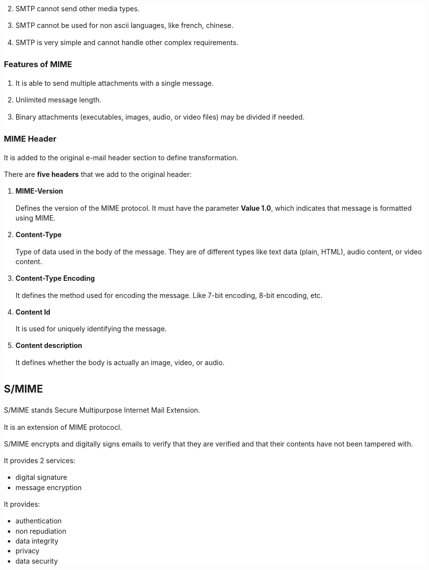 2. SMTP cannot send other media types.

3. SMTP cannot be used for non ascii languages, like french, chinese.

4. SMTP is very simple and cannot handle other complex requirements.

### Features of MIME

1. It is able to send multiple attachments with a single message.

2. Unlimited message length.

3. Binary attachments (executables, images, audio, or video files) may be divided if needed.

### MIME Header

It is added to the original e-mail header section to define transformation.

There are __five headers__ that we add to the original header: 

1. **MIME-Version**
    
    Defines the version of the MIME protocol. It must have the parameter __Value 1.0__, which indicates that message is formatted using MIME.

2. **Content-Type**
    
    Type of data used in the body of the message. They are of different types like text data (plain, HTML), audio content, or video content.

3. **Content-Type Encoding**
    
    It defines the method used for encoding the message. Like 7-bit encoding, 8-bit encoding, etc.

4. **Content Id**
    
    It is used for uniquely identifying the message.

6. **Content description**
    
    It defines whether the body is actually an image, video, or audio.

## S/MIME

S/MIME stands Secure Multipurpose Internet Mail Extension.

It is an extension of MIME protococl.

S/MIME encrypts and digitally signs emails to verify that they are verified and that their contents have not been tampered with.

It provides 2 services:

- digital signature
- message encryption

It provides:

- authentication
- non repudiation
- data integrity
- privacy
- data security
